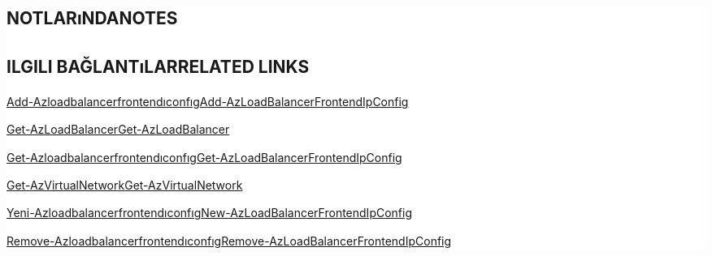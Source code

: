 ## <span data-ttu-id="cfe21-156">NOTLARıNDA</span><span class="sxs-lookup"><span data-stu-id="cfe21-156">NOTES</span></span>

## <span data-ttu-id="cfe21-157">ILGILI BAĞLANTıLAR</span><span class="sxs-lookup"><span data-stu-id="cfe21-157">RELATED LINKS</span></span>

[<span data-ttu-id="cfe21-158">Add-Azloadbalancerfrontendıconfıg</span><span class="sxs-lookup"><span data-stu-id="cfe21-158">Add-AzLoadBalancerFrontendIpConfig</span></span>](./Add-AzLoadBalancerFrontendIpConfig.md)

[<span data-ttu-id="cfe21-159">Get-AzLoadBalancer</span><span class="sxs-lookup"><span data-stu-id="cfe21-159">Get-AzLoadBalancer</span></span>](./Get-AzLoadBalancer.md)

[<span data-ttu-id="cfe21-160">Get-Azloadbalancerfrontendıconfıg</span><span class="sxs-lookup"><span data-stu-id="cfe21-160">Get-AzLoadBalancerFrontendIpConfig</span></span>](./Get-AzLoadBalancerFrontendIpConfig.md)

[<span data-ttu-id="cfe21-161">Get-AzVirtualNetwork</span><span class="sxs-lookup"><span data-stu-id="cfe21-161">Get-AzVirtualNetwork</span></span>](./Get-AzVirtualNetwork.md)

[<span data-ttu-id="cfe21-162">Yeni-Azloadbalancerfrontendıconfıg</span><span class="sxs-lookup"><span data-stu-id="cfe21-162">New-AzLoadBalancerFrontendIpConfig</span></span>](./New-AzLoadBalancerFrontendIpConfig.md)

[<span data-ttu-id="cfe21-163">Remove-Azloadbalancerfrontendıconfıg</span><span class="sxs-lookup"><span data-stu-id="cfe21-163">Remove-AzLoadBalancerFrontendIpConfig</span></span>](./Remove-AzLoadBalancerFrontendIpConfig.md)


